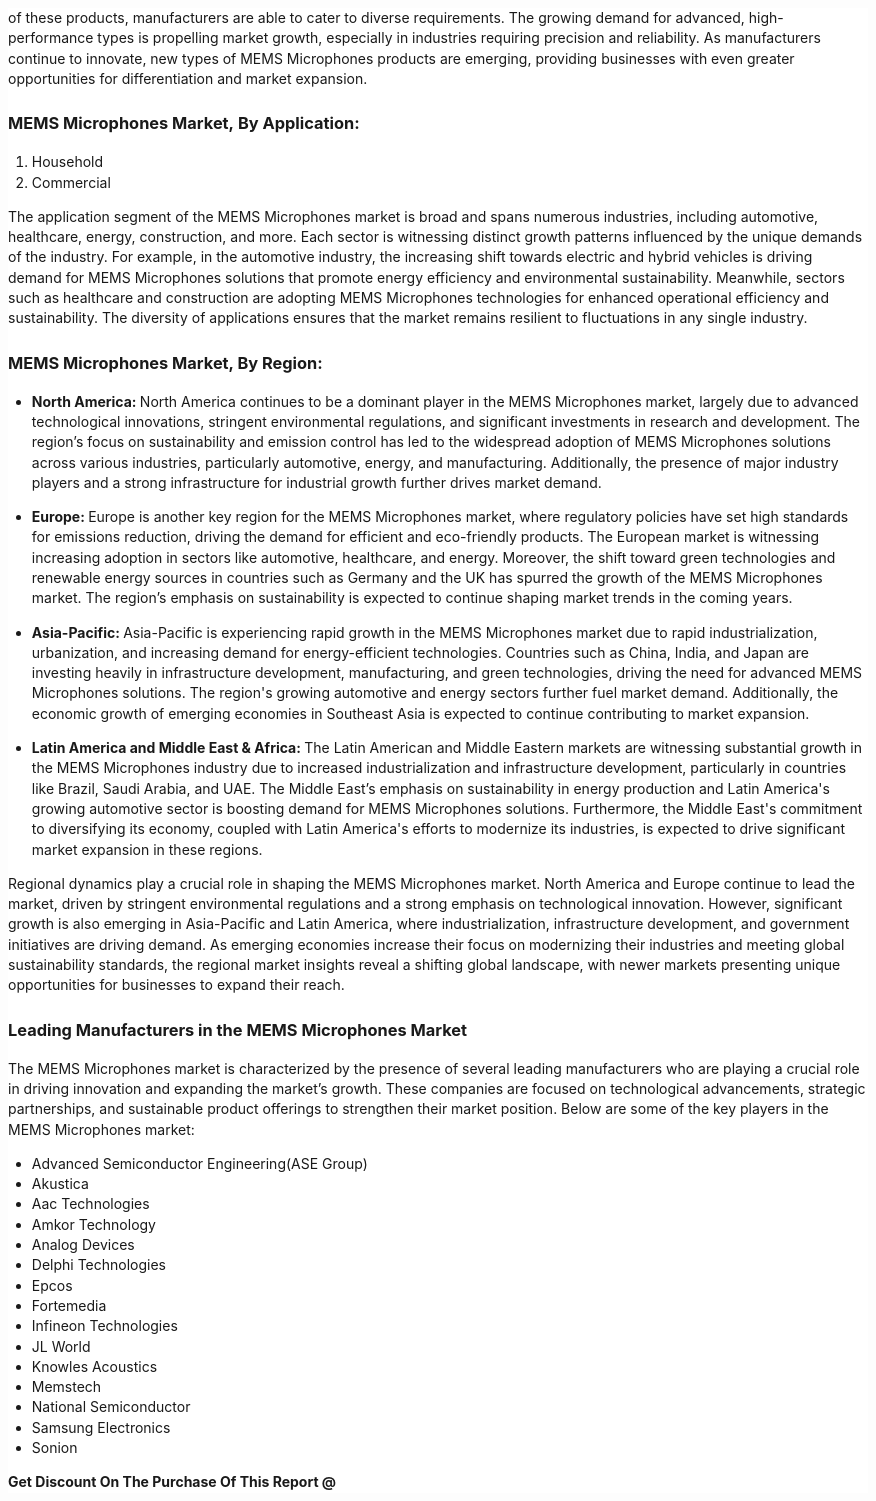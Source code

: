 of these products, manufacturers are able to cater to diverse requirements. The growing demand for advanced, high-performance types is propelling market growth, especially in industries requiring precision and reliability. As manufacturers continue to innovate, new types of MEMS Microphones products are emerging, providing businesses with even greater opportunities for differentiation and market expansion.</p><h3>MEMS Microphones Market,&nbsp;By Application:</h3><ol><li>Household<li> Commercial</li></ol><p>The application segment of the MEMS Microphones market is broad and spans numerous industries, including automotive, healthcare, energy, construction, and more. Each sector is witnessing distinct growth patterns influenced by the unique demands of the industry. For example, in the automotive industry, the increasing shift towards electric and hybrid vehicles is driving demand for MEMS Microphones solutions that promote energy efficiency and environmental sustainability. Meanwhile, sectors such as healthcare and construction are adopting MEMS Microphones technologies for enhanced operational efficiency and sustainability. The diversity of applications ensures that the market remains resilient to fluctuations in any single industry.</p><h3>MEMS Microphones Market, By Region:</h3><ul><li><p><strong>North America:&nbsp;</strong>North America continues to be a dominant player in the MEMS Microphones market, largely due to advanced technological innovations, stringent environmental regulations, and significant investments in research and development. The region&rsquo;s focus on sustainability and emission control has led to the widespread adoption of MEMS Microphones solutions across various industries, particularly automotive, energy, and manufacturing. Additionally, the presence of major industry players and a strong infrastructure for industrial growth further drives market demand.</p></li><li><p><strong><strong>Europe:&nbsp;</strong></strong>Europe is another key region for the MEMS Microphones market, where regulatory policies have set high standards for emissions reduction, driving the demand for efficient and eco-friendly products. The European market is witnessing increasing adoption in sectors like automotive, healthcare, and energy. Moreover, the shift toward green technologies and renewable energy sources in countries such as Germany and the UK has spurred the growth of the MEMS Microphones market. The region&rsquo;s emphasis on sustainability is expected to continue shaping market trends in the coming years.</p></li><li><p><strong><strong>Asia-Pacific:&nbsp;</strong></strong>Asia-Pacific is experiencing rapid growth in the MEMS Microphones market due to rapid industrialization, urbanization, and increasing demand for energy-efficient technologies. Countries such as China, India, and Japan are investing heavily in infrastructure development, manufacturing, and green technologies, driving the need for advanced MEMS Microphones solutions. The region's growing automotive and energy sectors further fuel market demand. Additionally, the economic growth of emerging economies in Southeast Asia is expected to continue contributing to market expansion.</p></li><li><p><strong><strong>Latin America and Middle East &amp; Africa:&nbsp;</strong></strong>The Latin American and Middle Eastern markets are witnessing substantial growth in the MEMS Microphones industry due to increased industrialization and infrastructure development, particularly in countries like Brazil, Saudi Arabia, and UAE. The Middle East&rsquo;s emphasis on sustainability in energy production and Latin America's growing automotive sector is boosting demand for MEMS Microphones solutions. Furthermore, the Middle East's commitment to diversifying its economy, coupled with Latin America's efforts to modernize its industries, is expected to drive significant market expansion in these regions.</p></li></ul><p>Regional dynamics play a crucial role in shaping the MEMS Microphones market. North America and Europe continue to lead the market, driven by stringent environmental regulations and a strong emphasis on technological innovation. However, significant growth is also emerging in Asia-Pacific and Latin America, where industrialization, infrastructure development, and government initiatives are driving demand. As emerging economies increase their focus on modernizing their industries and meeting global sustainability standards, the regional market insights reveal a shifting global landscape, with newer markets presenting unique opportunities for businesses to expand their reach.</p><h3><strong>Leading Manufacturers in the MEMS Microphones Market</strong></h3><p>The MEMS Microphones market is characterized by the presence of several leading manufacturers who are playing a crucial role in driving innovation and expanding the market&rsquo;s growth. These companies are focused on technological advancements, strategic partnerships, and sustainable product offerings to strengthen their market position. Below are some of the key players in the MEMS Microphones market:</p></div><div class="article-main__content" data-test-id="publishing-text-block"><ul><li><span class="">Advanced Semiconductor Engineering(ASE Group)<li>Akustica<li>Aac Technologies<li>Amkor Technology<li>Analog Devices<li>Delphi Technologies<li>Epcos<li>Fortemedia<li>Infineon Technologies<li>JL World<li>Knowles Acoustics<li>Memstech<li>National Semiconductor<li>Samsung Electronics<li>Sonion</span></li></ul></div><div class="article-main__content" data-test-id="publishing-text-block"><p><span class="font-[700]"><strong>Get Discount On The Purchase Of This Report @</strong>